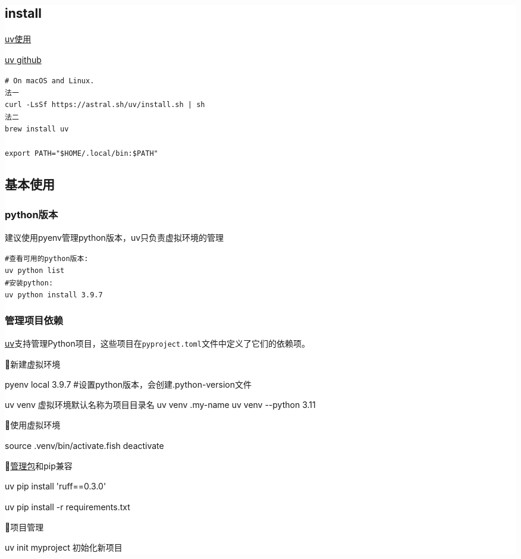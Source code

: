 ## install

[uv使用](https://blog.frognew.com/2025/03/uv-as-python-package-manager.html)

[uv github](https://github.com/astral-sh/uv)

```shell
# On macOS and Linux.
法一
curl -LsSf https://astral.sh/uv/install.sh | sh
法二
brew install uv

export PATH="$HOME/.local/bin:$PATH"
```

## 基本使用

### python版本

建议使用pyenv管理python版本，uv只负责虚拟环境的管理

```shell
#查看可用的python版本:
uv python list
#安装python:
uv python install 3.9.7  
```

### 管理项目依赖

[uv](https://github.com/astral-sh/uv)支持管理Python项目，这些项目在`pyproject.toml`文件中定义了它们的依赖项。



📌新建虚拟环境

pyenv local  3.9.7 #设置python版本，会创建.python-version文件

uv venv  虚拟环境默认名称为项目目录名
uv venv .my-name
uv venv --python 3.11

📌使用虚拟环境

source .venv/bin/activate.fish
deactivate

📌[管理包](https://docs.astral.sh/uv/pip/packages/)和pip兼容

uv pip install 'ruff==0.3.0'

uv pip install -r requirements.txt

📌项目管理

uv init myproject 初始化新项目
